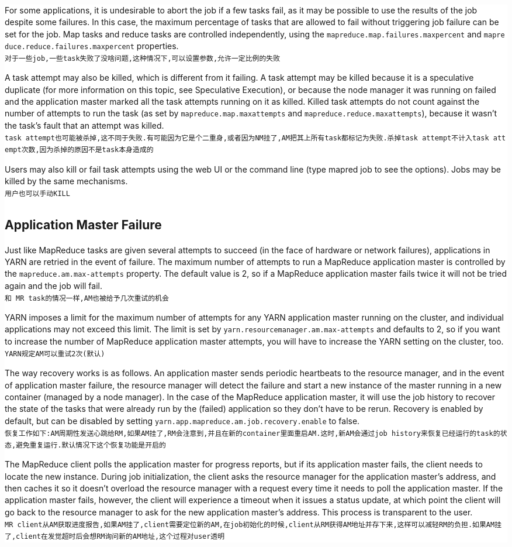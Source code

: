 For some applications, it is undesirable to abort the job if a few tasks fail, as it may be
possible to use the results of the job despite some failures. In this case, the maximum
percentage of tasks that are allowed to fail without triggering job failure can be set for the
job. Map tasks and reduce tasks are controlled independently, using the
`mapreduce.map.failures.maxpercent` and `mapreduce.reduce.failures.maxpercent`
properties.\
`对于一些job,一些task失败了没啥问题,这种情况下,可以设置参数,允许一定比例的失败`

A task attempt may also be killed, which is different from it failing. A task attempt may be
killed because it is a speculative duplicate (for more information on this topic, see
Speculative Execution), or because the node manager it was running on failed and the
application master marked all the task attempts running on it as killed. Killed task attempts
do not count against the number of attempts to run the task (as set by
`mapreduce.map.maxattempts` and `mapreduce.reduce.maxattempts`), because it wasn’t
the task’s fault that an attempt was killed.\
`task attempt也可能被杀掉,这不同于失败.有可能因为它是个二重身,或者因为NM挂了,AM把其上所有task都标记为失败.杀掉task attempt不计入task attempt次数,因为杀掉的原因不是task本身造成的`

Users may also kill or fail task attempts using the web UI or the command line (type
mapred job to see the options). Jobs may be killed by the same mechanisms.\
`用户也可以手动KILL`

## Application Master Failure

Just like MapReduce tasks are given several attempts to succeed (in the face of hardware
or network failures), applications in YARN are retried in the event of failure. The
maximum number of attempts to run a MapReduce application master is controlled by the
`mapreduce.am.max-attempts` property. The default value is 2, so if a MapReduce
application master fails twice it will not be tried again and the job will fail.\
`和 MR task的情况一样,AM也被给予几次重试的机会`

YARN imposes a limit for the maximum number of attempts for any YARN application
master running on the cluster, and individual applications may not exceed this limit. The
limit is set by `yarn.resourcemanager.am.max-attempts` and defaults to 2, so if you want
to increase the number of MapReduce application master attempts, you will have to
increase the YARN setting on the cluster, too.\
`YARN规定AM可以重试2次(默认)`

The way recovery works is as follows. An application master sends periodic heartbeats to
the resource manager, and in the event of application master failure, the resource manager
will detect the failure and start a new instance of the master running in a new container
(managed by a node manager). In the case of the MapReduce application master, it will
use the job history to recover the state of the tasks that were already run by the (failed)
application so they don’t have to be rerun. Recovery is enabled by default, but can be
disabled by setting `yarn.app.mapreduce.am.job.recovery.enable` to false.\
`恢复工作如下:AM周期性发送心跳给RM,如果AM挂了,RM会注意到,并且在新的container里面重启AM.这时,新AM会通过job history来恢复已经运行的task的状态,避免重复运行.默认情况下这个恢复功能是开启的`

The MapReduce client polls the application master for progress reports, but if its
application master fails, the client needs to locate the new instance. During job
initialization, the client asks the resource manager for the application master’s address,
and then caches it so it doesn’t overload the resource manager with a request every time it
needs to poll the application master. If the application master fails, however, the client will
experience a timeout when it issues a status update, at which point the client will go back
to the resource manager to ask for the new application master’s address. This process is
transparent to the user.\
`MR client从AM获取进度报告,如果AM挂了,client需要定位新的AM,在job初始化的时候,client从RM获得AM地址并存下来,这样可以减轻RM的负担.如果AM挂了,client在发觉超时后会想RM询问新的AM地址,这个过程对user透明`
